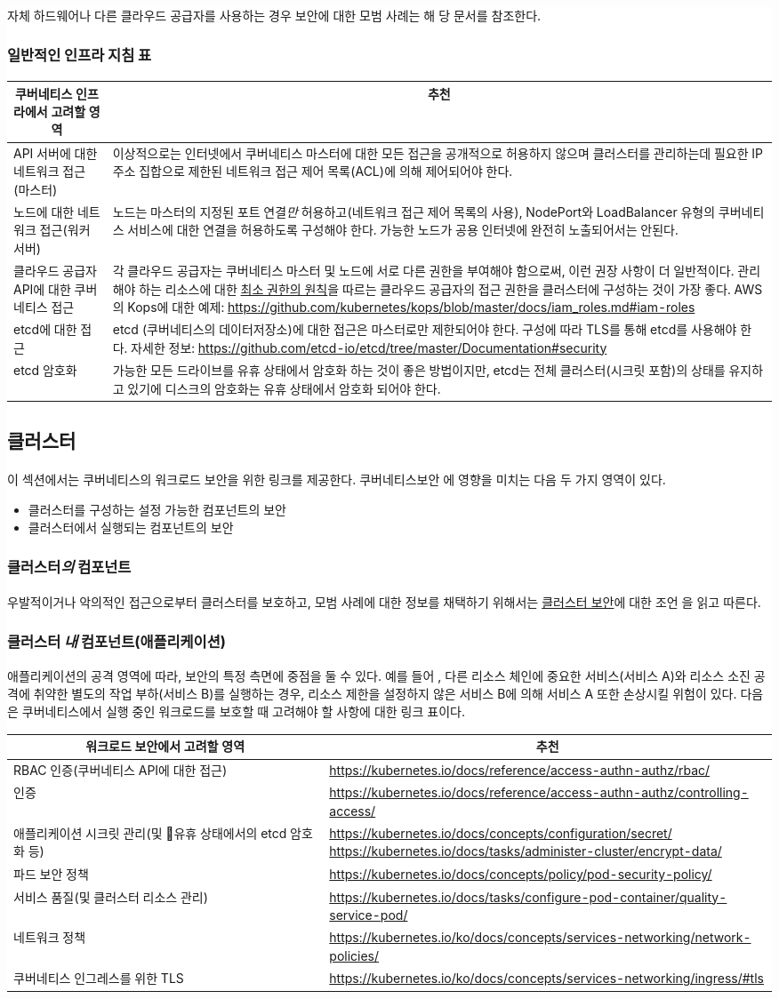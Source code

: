 자체 하드웨어나 다른 클라우드 공급자를 사용하는 경우 보안에 대한 모범 사례는 해
당 문서를 참조한다.

### 일반적인 인프라 지침 표

| 쿠버네티스 인프라에서 고려할 영역          | 추천                                                                                                                                                                                                                                                                                                                                                                                                          |
| ------------------------------------------ | ------------------------------------------------------------------------------------------------------------------------------------------------------------------------------------------------------------------------------------------------------------------------------------------------------------------------------------------------------------------------------------------------------------- |
| API 서버에 대한 네트워크 접근(마스터)      | 이상적으로는 인터넷에서 쿠버네티스 마스터에 대한 모든 접근을 공개적으로 허용하지 않으며 클러스터를 관리하는데 필요한 IP 주소 집합으로 제한된 네트워크 접근 제어 목록(ACL)에 의해 제어되어야 한다.                                                                                                                                                                                                             |
| 노드에 대한 네트워크 접근(워커 서버)       | 노드는 마스터의 지정된 포트 연결*만* 허용하고(네트워크 접근 제어 목록의 사용), NodePort와 LoadBalancer 유형의 쿠버네티스 서비스에 대한 연결을 허용하도록 구성해야 한다. 가능한 노드가 공용 인터넷에 완전히 노출되어서는 안된다.                                                                                                                                                                               |
| 클라우드 공급자 API에 대한 쿠버네티스 접근 | 각 클라우드 공급자는 쿠버네티스 마스터 및 노드에 서로 다른 권한을 부여해야 함으로써, 이런 권장 사항이 더 일반적이다. 관리해야 하는 리소스에 대한 [최소 권한의 원칙](https://en.wikipedia.org/wiki/Principle_of_least_privilege)을 따르는 클라우드 공급자의 접근 권한을 클러스터에 구성하는 것이 가장 좋다. AWS의 Kops에 대한 예제: https://github.com/kubernetes/kops/blob/master/docs/iam_roles.md#iam-roles |
| etcd에 대한 접근                           | etcd (쿠버네티스의 데이터저장소)에 대한 접근은 마스터로만 제한되어야 한다. 구성에 따라 TLS를 통해 etcd를 사용해야 한다. 자세한 정보: https://github.com/etcd-io/etcd/tree/master/Documentation#security                                                                                                                                                                                                       |
| etcd 암호화                                | 가능한 모든 드라이브를 유휴 상태에서 암호화 하는 것이 좋은 방법이지만, etcd는 전체 클러스터(시크릿 포함)의 상태를 유지하고 있기에 디스크의 암호화는 유휴 상태에서 암호화 되어야 한다.                                                                                                                                                                                                                         |

## 클러스터

이 섹션에서는 쿠버네티스의 워크로드 보안을 위한 링크를 제공한다. 쿠버네티스보안
에 영향을 미치는 다음 두 가지 영역이 있다.

- 클러스터를 구성하는 설정 가능한 컴포넌트의 보안
- 클러스터에서 실행되는 컴포넌트의 보안

### 클러스터*의* 컴포넌트

우발적이거나 악의적인 접근으로부터 클러스터를 보호하고, 모범 사례에 대한 정보를
채택하기 위해서는
[클러스터 보안](/docs/tasks/administer-cluster/securing-a-cluster/)에 대한 조언
을 읽고 따른다.

### 클러스터 _내_ 컴포넌트(애플리케이션)

애플리케이션의 공격 영역에 따라, 보안의 특정 측면에 중점을 둘 수 있다. 예를 들어
, 다른 리소스 체인에 중요한 서비스(서비스 A)와 리소스 소진 공격에 취약한 별도의
작업 부하(서비스 B)를 실행하는 경우, 리소스 제한을 설정하지 않은 서비스 B에 의해
서비스 A 또한 손상시킬 위험이 있다. 다음은 쿠버네티스에서 실행 중인 워크로드를
보호할 때 고려해야 할 사항에 대한 링크 표이다.

| 워크로드 보안에서 고려할 영역                               | 추천                                                                                                                             |
| ----------------------------------------------------------- | -------------------------------------------------------------------------------------------------------------------------------- |
| RBAC 인증(쿠버네티스 API에 대한 접근)                       | https://kubernetes.io/docs/reference/access-authn-authz/rbac/                                                                    |
| 인증                                                        | https://kubernetes.io/docs/reference/access-authn-authz/controlling-access/                                                      |
| 애플리케이션 시크릿 관리(및 유휴 상태에서의 etcd 암호화 등) | https://kubernetes.io/docs/concepts/configuration/secret/ <br> https://kubernetes.io/docs/tasks/administer-cluster/encrypt-data/ |
| 파드 보안 정책                                              | https://kubernetes.io/docs/concepts/policy/pod-security-policy/                                                                  |
| 서비스 품질(및 클러스터 리소스 관리)                        | https://kubernetes.io/docs/tasks/configure-pod-container/quality-service-pod/                                                    |
| 네트워크 정책                                               | https://kubernetes.io/ko/docs/concepts/services-networking/network-policies/                                                     |
| 쿠버네티스 인그레스를 위한 TLS                              | https://kubernetes.io/ko/docs/concepts/services-networking/ingress/#tls                                                          |
